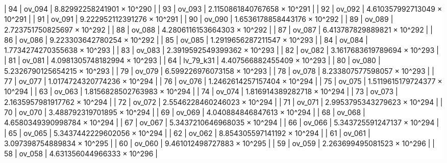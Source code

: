 | 94 | ov_094 | 8.82992258241901 × 10^290 |
| 93 | ov_093 | 2.1150861840767658 × 10^291 |
| 92 | ov_092 | 4.610357992713049 × 10^291 |
| 91 | ov_091 | 9.222952112391276 × 10^291 |
| 90 | ov_090 | 1.6536178858443176 × 10^292 |
| 89 | ov_089 | 2.723751750825697 × 10^292 |
| 88 | ov_088 | 4.2806116153664303 × 10^292 |
| 87 | ov_087 | 6.413787829889821 × 10^292 |
| 86 | ov_086 | 9.223303642780254 × 10^292 |
| 85 | ov_085 | 1.2919656287211547 × 10^293 |
| 84 | ov_084 | 1.7734274270355638 × 10^293 |
| 83 | ov_083 | 2.3919592549399362 × 10^293 |
| 82 | ov_082 | 3.1617683619789694 × 10^293 |
| 81 | ov_081 | 4.0981305748182994 × 10^293 |
| 64 | lv_79_k31 | 4.407566882455409 × 10^293 |
| 80 | ov_080 | 5.2326790125654215 × 10^293 |
| 79 | ov_079 | 6.599226976073158 × 10^293 |
| 78 | ov_078 | 8.233807577598057 × 10^293 |
| 77 | ov_077 | 1.0174724320774236 × 10^294 |
| 76 | ov_076 | 1.2462614257157404 × 10^294 |
| 75 | ov_075 | 1.5119615179724377 × 10^294 |
| 63 | ov_063 | 1.8156828502763983 × 10^294 |
| 74 | ov_074 | 1.816914389282718 × 10^294 |
| 73 | ov_073 | 2.1635957981917762 × 10^294 |
| 72 | ov_072 | 2.5546228460246023 × 10^294 |
| 71 | ov_071 | 2.9953795343279623 × 10^294 |
| 70 | ov_070 | 3.488792319701895 × 10^294 |
| 69 | ov_069 | 4.040884846847613 × 10^294 |
| 68 | ov_068 | 4.6580349390998784 × 10^294 |
| 67 | ov_067 | 5.3437210646968035 × 10^294 |
| 66 | ov_066 | 5.343725591247137 × 10^294 |
| 65 | ov_065 | 5.3437442229602056 × 10^294 |
| 62 | ov_062 | 8.854305597141192 × 10^294 |
| 61 | ov_061 | 3.097398754889834 × 10^295 |
| 60 | ov_060 | 9.461012498727883 × 10^295 |
| 59 | ov_059 | 2.263699495081523 × 10^296 |
| 58 | ov_058 | 4.631356044966333 × 10^296 |
